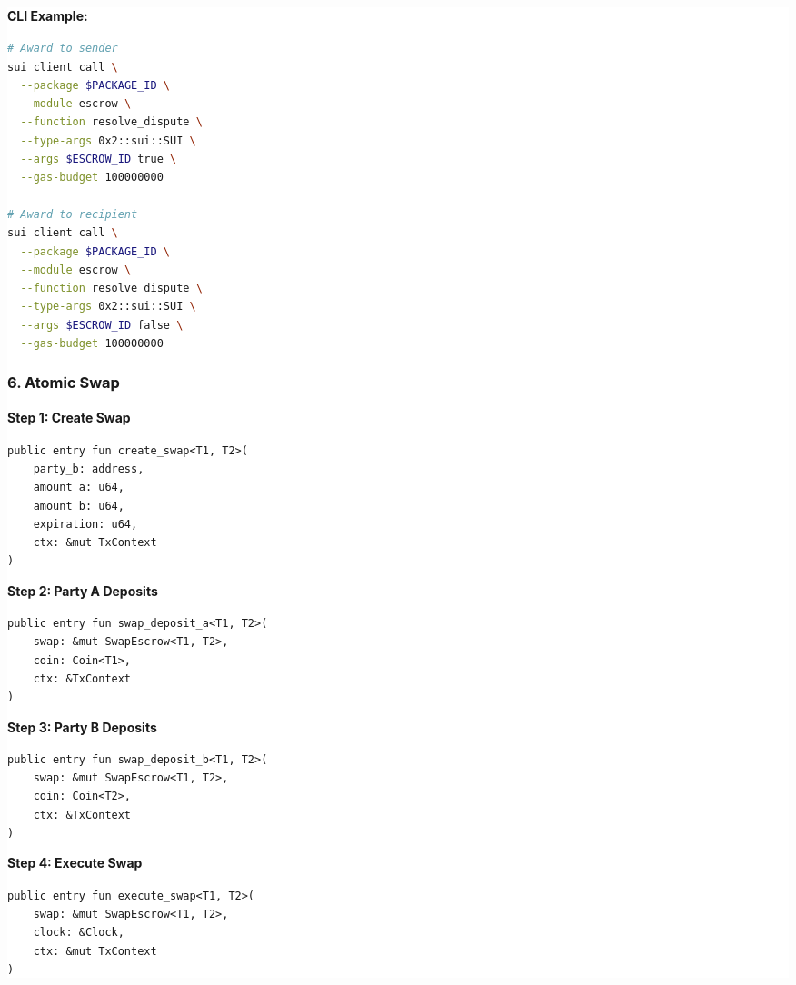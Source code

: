 **CLI Example:**
```bash
# Award to sender
sui client call \
  --package $PACKAGE_ID \
  --module escrow \
  --function resolve_dispute \
  --type-args 0x2::sui::SUI \
  --args $ESCROW_ID true \
  --gas-budget 100000000

# Award to recipient
sui client call \
  --package $PACKAGE_ID \
  --module escrow \
  --function resolve_dispute \
  --type-args 0x2::sui::SUI \
  --args $ESCROW_ID false \
  --gas-budget 100000000
```

### 6. Atomic Swap

**Step 1: Create Swap**
```move
public entry fun create_swap<T1, T2>(
    party_b: address,
    amount_a: u64,
    amount_b: u64,
    expiration: u64,
    ctx: &mut TxContext
)
```

**Step 2: Party A Deposits**
```move
public entry fun swap_deposit_a<T1, T2>(
    swap: &mut SwapEscrow<T1, T2>,
    coin: Coin<T1>,
    ctx: &TxContext
)
```

**Step 3: Party B Deposits**
```move
public entry fun swap_deposit_b<T1, T2>(
    swap: &mut SwapEscrow<T1, T2>,
    coin: Coin<T2>,
    ctx: &TxContext
)
```

**Step 4: Execute Swap**
```move
public entry fun execute_swap<T1, T2>(
    swap: &mut SwapEscrow<T1, T2>,
    clock: &Clock,
    ctx: &mut TxContext
)
```
